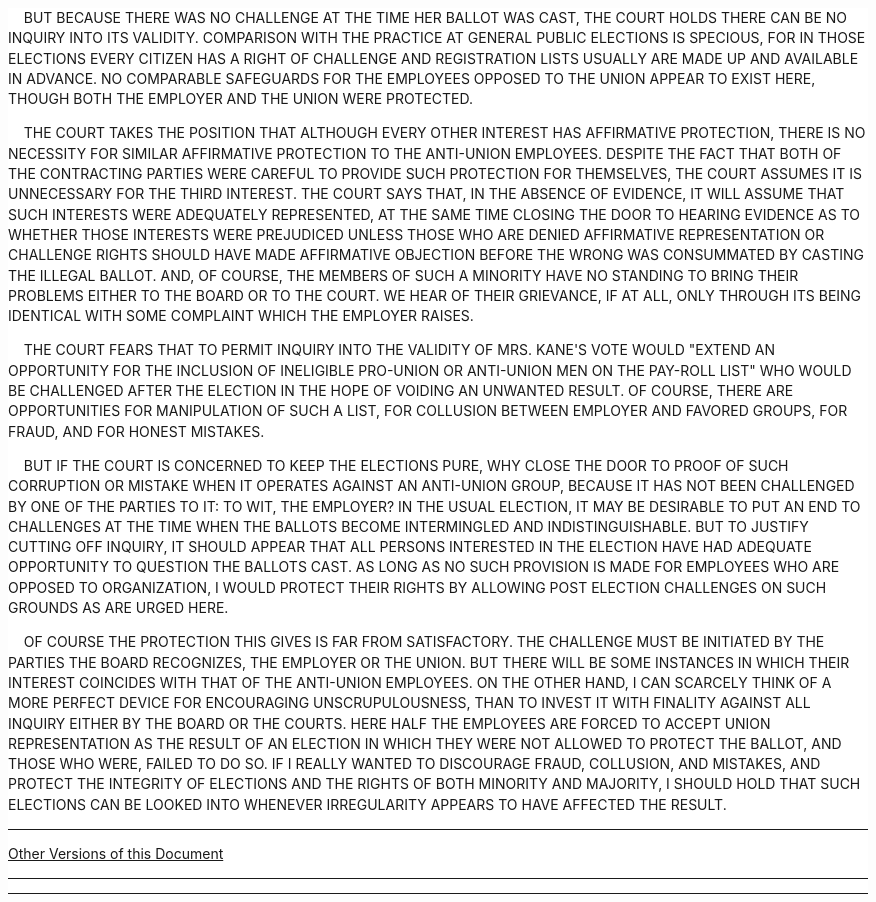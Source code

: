    BUT BECAUSE THERE WAS NO CHALLENGE AT THE TIME HER BALLOT WAS CAST, THE COURT HOLDS THERE CAN BE NO INQUIRY INTO ITS VALIDITY.  COMPARISON WITH THE PRACTICE AT GENERAL PUBLIC ELECTIONS IS SPECIOUS, FOR IN THOSE ELECTIONS EVERY CITIZEN HAS A RIGHT OF CHALLENGE AND REGISTRATION LISTS USUALLY ARE MADE UP AND AVAILABLE IN ADVANCE.  NO COMPARABLE SAFEGUARDS FOR THE EMPLOYEES OPPOSED TO THE UNION APPEAR TO EXIST HERE, THOUGH BOTH THE EMPLOYER AND THE UNION WERE PROTECTED.

    THE COURT TAKES THE POSITION THAT ALTHOUGH EVERY OTHER INTEREST HAS AFFIRMATIVE PROTECTION, THERE IS NO NECESSITY FOR SIMILAR AFFIRMATIVE PROTECTION TO THE ANTI-UNION EMPLOYEES.  DESPITE THE FACT THAT BOTH OF THE CONTRACTING PARTIES WERE CAREFUL TO PROVIDE SUCH PROTECTION FOR THEMSELVES, THE COURT ASSUMES IT IS UNNECESSARY FOR THE THIRD INTEREST.  THE COURT SAYS THAT, IN THE ABSENCE OF EVIDENCE, IT WILL ASSUME THAT SUCH INTERESTS WERE ADEQUATELY REPRESENTED, AT THE SAME TIME CLOSING THE DOOR TO HEARING EVIDENCE AS TO WHETHER THOSE INTERESTS WERE PREJUDICED UNLESS THOSE WHO ARE DENIED AFFIRMATIVE REPRESENTATION OR CHALLENGE RIGHTS SHOULD HAVE MADE AFFIRMATIVE OBJECTION BEFORE THE WRONG WAS CONSUMMATED BY CASTING THE ILLEGAL BALLOT.  AND, OF COURSE, THE MEMBERS OF SUCH A MINORITY HAVE NO STANDING TO BRING THEIR PROBLEMS EITHER TO THE BOARD OR TO THE COURT.  WE HEAR OF THEIR GRIEVANCE, IF AT ALL, ONLY THROUGH ITS BEING IDENTICAL WITH SOME COMPLAINT WHICH THE EMPLOYER RAISES.

    THE COURT FEARS THAT TO PERMIT INQUIRY INTO THE VALIDITY OF MRS. KANE'S VOTE WOULD "EXTEND AN OPPORTUNITY FOR THE INCLUSION OF INELIGIBLE PRO-UNION OR ANTI-UNION MEN ON THE PAY-ROLL LIST" WHO WOULD BE CHALLENGED AFTER THE ELECTION IN THE HOPE OF VOIDING AN UNWANTED RESULT.  OF COURSE, THERE ARE OPPORTUNITIES FOR MANIPULATION OF SUCH A LIST, FOR COLLUSION BETWEEN EMPLOYER AND FAVORED GROUPS, FOR FRAUD, AND FOR HONEST MISTAKES.

    BUT IF THE COURT IS CONCERNED TO KEEP THE ELECTIONS PURE, WHY CLOSE THE DOOR TO PROOF OF SUCH CORRUPTION OR MISTAKE WHEN IT OPERATES AGAINST AN ANTI-UNION GROUP, BECAUSE IT HAS NOT BEEN CHALLENGED BY ONE OF THE PARTIES TO IT: TO WIT, THE EMPLOYER?  IN THE USUAL ELECTION, IT MAY BE DESIRABLE TO PUT AN END TO CHALLENGES AT THE TIME WHEN THE BALLOTS BECOME INTERMINGLED AND INDISTINGUISHABLE.  BUT TO JUSTIFY CUTTING OFF INQUIRY, IT SHOULD APPEAR THAT ALL PERSONS INTERESTED IN THE ELECTION HAVE HAD ADEQUATE OPPORTUNITY TO QUESTION THE BALLOTS CAST.  AS LONG AS NO SUCH PROVISION IS MADE FOR EMPLOYEES WHO ARE OPPOSED TO ORGANIZATION, I WOULD PROTECT THEIR RIGHTS BY ALLOWING POST ELECTION CHALLENGES ON SUCH GROUNDS AS ARE URGED HERE.

    OF COURSE THE PROTECTION THIS GIVES IS FAR FROM SATISFACTORY.  THE CHALLENGE MUST BE INITIATED BY THE PARTIES THE BOARD RECOGNIZES, THE EMPLOYER OR THE UNION.  BUT THERE WILL BE SOME INSTANCES IN WHICH THEIR INTEREST COINCIDES WITH THAT OF THE ANTI-UNION EMPLOYEES.  ON THE OTHER HAND, I CAN SCARCELY THINK OF A MORE PERFECT DEVICE FOR ENCOURAGING UNSCRUPULOUSNESS, THAN TO INVEST IT WITH FINALITY AGAINST ALL INQUIRY EITHER BY THE BOARD OR THE COURTS.  HERE HALF THE EMPLOYEES ARE FORCED TO ACCEPT UNION REPRESENTATION AS THE RESULT OF AN ELECTION IN WHICH THEY WERE NOT ALLOWED TO PROTECT THE BALLOT, AND THOSE WHO WERE, FAILED TO DO SO.  IF I REALLY WANTED TO DISCOURAGE FRAUD, COLLUSION, AND MISTAKES, AND PROTECT THE INTEGRITY OF ELECTIONS AND THE RIGHTS OF BOTH MINORITY AND MAJORITY, I SHOULD HOLD THAT SUCH ELECTIONS CAN BE LOOKED INTO WHENEVER IRREGULARITY APPEARS TO HAVE AFFECTED THE RESULT.

----------

[Other Versions of this Document](https://publicdocs.github.io/go/links?ns=uslm-x&ref=%2Fus%2Fcourts%2Fscotus%2FusReporter%2F329%2F324)

----------
----------

[/us/courts/scotus/usReporter/329/324]: https://publicdocs.github.io/go/links?ns=uslm-x&ref=%2Fus%2Fcourts%2Fscotus%2FusReporter%2F329%2F324
[/us/courts/scotus/usReporter/328/827]: https://publicdocs.github.io/go/links?ns=uslm-x&ref=%2Fus%2Fcourts%2Fscotus%2FusReporter%2F328%2F827
[/us/courts/scotus/usReporter/316/31]: https://publicdocs.github.io/go/links?ns=uslm-x&ref=%2Fus%2Fcourts%2Fscotus%2FusReporter%2F316%2F31
[/us/courts/scotus/usReporter/309/206]: https://publicdocs.github.io/go/links?ns=uslm-x&ref=%2Fus%2Fcourts%2Fscotus%2FusReporter%2F309%2F206
[/us/courts/scotus/usReporter/308/453]: https://publicdocs.github.io/go/links?ns=uslm-x&ref=%2Fus%2Fcourts%2Fscotus%2FusReporter%2F308%2F453
[/us/stat/49/449]: https://publicdocs.github.io/go/links?ns=uslm&ref=%2Fus%2Fstat%2F49%2F449
[/us/usc/t29/s151]: https://publicdocs.github.io/go/links?ns=uslm&ref=%2Fus%2Fusc%2Ft29%2Fs151


